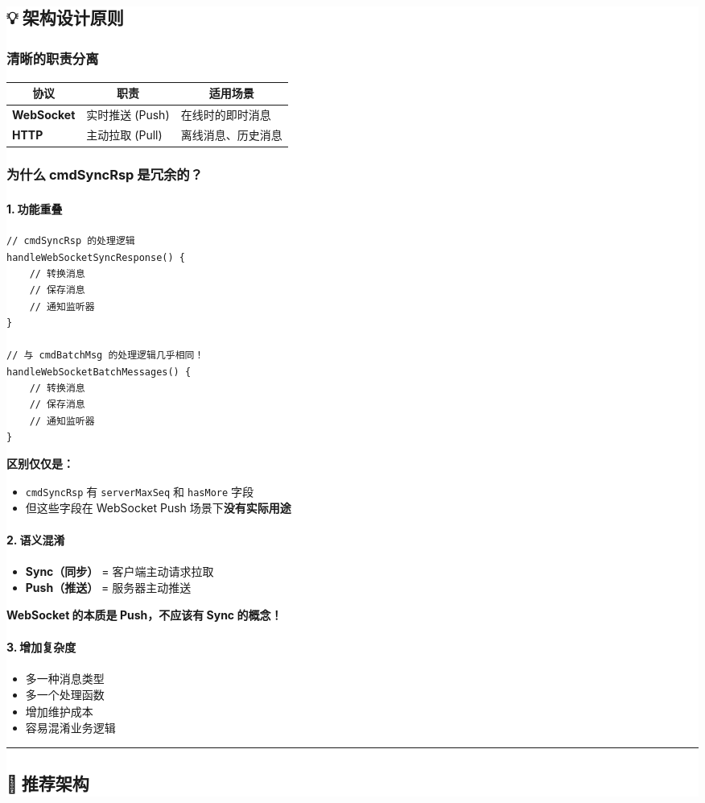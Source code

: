 
## 💡 架构设计原则

### 清晰的职责分离

| 协议 | 职责 | 适用场景 |
|------|------|---------|
| **WebSocket** | 实时推送 (Push) | 在线时的即时消息 |
| **HTTP** | 主动拉取 (Pull) | 离线消息、历史消息 |

### 为什么 cmdSyncRsp 是冗余的？

#### 1. **功能重叠**

```
// cmdSyncRsp 的处理逻辑
handleWebSocketSyncResponse() {
    // 转换消息
    // 保存消息
    // 通知监听器
}

// 与 cmdBatchMsg 的处理逻辑几乎相同！
handleWebSocketBatchMessages() {
    // 转换消息
    // 保存消息
    // 通知监听器
}
```

**区别仅仅是：**
- `cmdSyncRsp` 有 `serverMaxSeq` 和 `hasMore` 字段
- 但这些字段在 WebSocket Push 场景下**没有实际用途**

#### 2. **语义混淆**

- **Sync（同步）** = 客户端主动请求拉取
- **Push（推送）** = 服务器主动推送

**WebSocket 的本质是 Push，不应该有 Sync 的概念！**

#### 3. **增加复杂度**

- 多一种消息类型
- 多一个处理函数
- 增加维护成本
- 容易混淆业务逻辑

---

## 🎯 推荐架构
